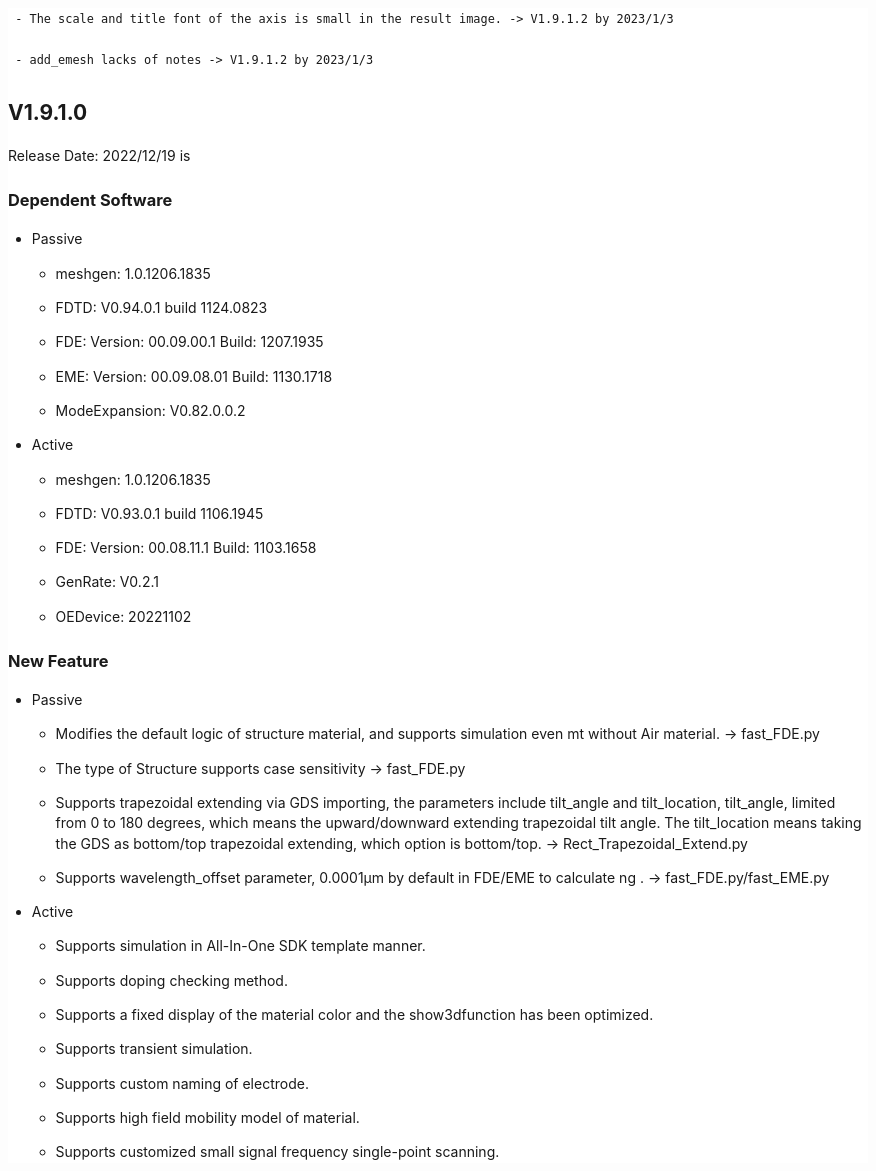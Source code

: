 	 - The scale and title font of the axis is small in the result image. -> V1.9.1.2 by 2023/1/3

	 - add_emesh lacks of notes -> V1.9.1.2 by 2023/1/3

## V1.9.1.0
Release Date: 2022/12/19 is
### Dependent Software
- Passive
	 - meshgen: 1.0.1206.1835

	 - FDTD: V0.94.0.1 build 1124.0823

	 - FDE: Version: 00.09.00.1 Build: 1207.1935

	 - EME: Version: 00.09.08.01 Build: 1130.1718

	 - ModeExpansion: V0.82.0.0.2

- Active
	 - meshgen: 1.0.1206.1835

	 - FDTD: V0.93.0.1 build 1106.1945

	 - FDE: Version: 00.08.11.1 Build: 1103.1658

	 - GenRate: V0.2.1

	 - OEDevice: 20221102

### New Feature
- Passive
	 - Modifies the default logic of structure material, and supports simulation even mt without Air material. -> fast_FDE.py

	 - The type of Structure supports case sensitivity -> fast_FDE.py

	 - Supports trapezoidal extending via GDS importing, the parameters include tilt_angle and tilt_location, tilt_angle, limited from 0 to 180 degrees, which means the upward/downward extending trapezoidal tilt angle. The tilt_location means taking the GDS as bottom/top trapezoidal extending, which option is bottom/top. -> Rect_Trapezoidal_Extend.py

	 - Supports wavelength_offset parameter, 0.0001μm by default in FDE/EME to calculate ng . -> fast_FDE.py/fast_EME.py

- Active
	 - Supports simulation in All-In-One SDK template manner.

	 - Supports doping checking method.

	 - Supports a fixed display of the material color and the show3dfunction has been optimized.

	 - Supports transient simulation.

	 - Supports custom naming of electrode.

	 - Supports high field mobility model of material.

	 - Supports customized small signal frequency single-point scanning.
